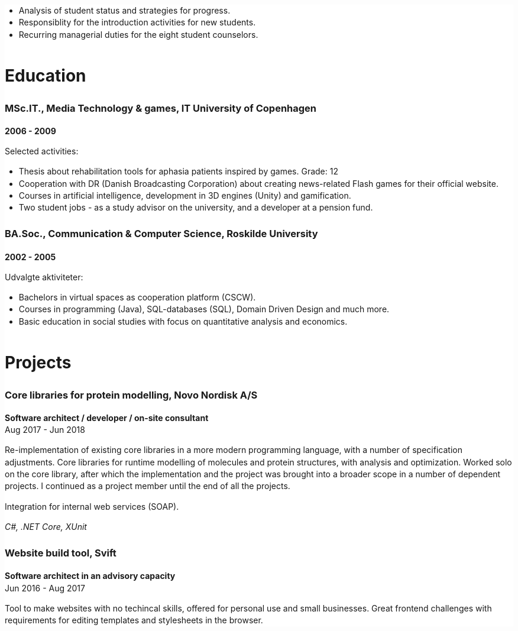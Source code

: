 - Analysis of student status and strategies for progress.
- Responsiblity for the introduction activities for new students.
- Recurring managerial duties for the eight student counselors.

# Education

### MSc.IT., Media Technology & games, IT University of Copenhagen
**2006 - 2009**

Selected activities:

- Thesis about rehabilitation tools for aphasia patients inspired by games. Grade: 12
- Cooperation with DR (Danish Broadcasting Corporation) about creating news-related Flash games for their official website.
- Courses in artificial intelligence, development in 3D engines (Unity) and gamification.
- Two student jobs - as a study advisor on the university, and a developer at a pension fund.

### BA.Soc., Communication & Computer Science, Roskilde University
**2002 - 2005**

Udvalgte aktiviteter:

- Bachelors in virtual spaces as cooperation platform (CSCW).
- Courses in programming (Java), SQL-databases (SQL), Domain Driven Design and much more.
- Basic education in social studies with focus on quantitative analysis and economics.

# Projects

### Core libraries for protein modelling, Novo Nordisk A/S

**Software architect / developer / on-site consultant**  
Aug 2017 - Jun 2018

Re-implementation of existing core libraries in a more modern programming language, with a number of specification adjustments. Core libraries for runtime modelling of molecules and protein structures, with analysis and optimization. Worked solo on the core library, after which the implementation and the project was brought into a broader scope in a number of dependent projects. I continued as a project member until the end of all the projects.

Integration for internal web services (SOAP).

_C#, .NET Core, XUnit_

### Website build tool, Svift

**Software architect in an advisory capacity**  
Jun 2016 - Aug 2017

Tool to make websites with no techincal skills, offered for personal use and small businesses. Great frontend challenges with requirements for editing templates and stylesheets in the browser.
